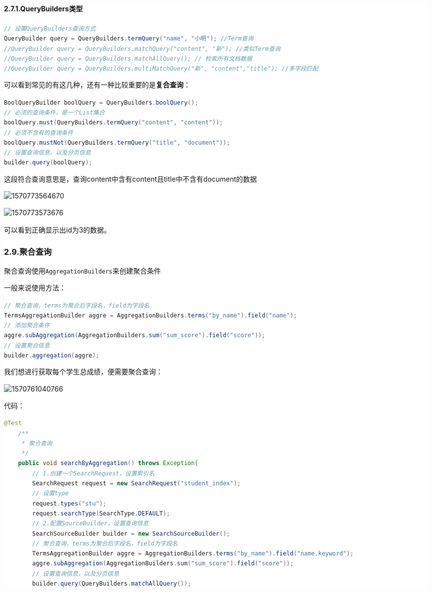 #### 2.7.1.QueryBuilders类型

```java
// 设置QueryBuilders查询方式
QueryBuilder query = QueryBuilders.termQuery("name", "小明"); //Term查询
//QueryBuilder query = QueryBuilders.matchQuery("content", "新"); //类似Term查询
//QueryBuilder query = QueryBuilders.matchAllQuery(); // 检索所有文档数据
//QueryBuilder query = QueryBuilders.multiMatchQuery("新", "content","title"); //多字段匹配
```

可以看到常见的有这几种，还有一种比较重要的是**复合查询**：

```java
BoolQueryBuilder boolQuery = QueryBuilders.boolQuery();
// 必须的查询条件，是一个List集合
boolQuery.must(QueryBuilders.termQuery("content", "content"));
// 必须不含有的查询条件
boolQuery.mustNot(QueryBuilders.termQuery("title", "document"));
// 设置查询信息，以及分页信息
builder.query(boolQuery);
```

这段符合查询意思是，查询content中含有content且title中不含有document的数据

![1570773564670](https://raw.githubusercontent.com/PAcee1/myNote/master/image/1570773564670.png)

![1570773573676](https://raw.githubusercontent.com/PAcee1/myNote/master/image/1570773573676.png)

可以看到正确显示出id为3的数据。

### 2.9.聚合查询

聚合查询使用`AggregationBuilders`来创建聚合条件

一般来说使用方法：

```java
// 聚合查询，terms为聚合后字段名，field为字段名
TermsAggregationBuilder aggre = AggregationBuilders.terms("by_name").field("name");
// 添加聚合条件
aggre.subAggregation(AggregationBuilders.sum("sum_score").field("score"));
// 设置聚合信息
builder.aggregation(aggre);
```

我们想进行获取每个学生总成绩，便需要聚合查询：

![1570761040766](https://raw.githubusercontent.com/PAcee1/myNote/master/image/1570761040766.png)

代码：

```java
@Test
    /**
     * 聚合查询
     */
    public void searchByAggregation() throws Exception{
        // 1.创建一个SearchRequest，设置索引名
        SearchRequest request = new SearchRequest("student_index");
        // 设置type
        request.types("stu");
        request.searchType(SearchType.DEFAULT);
        // 2.配置SourceBuilder，设置查询信息
        SearchSourceBuilder builder = new SearchSourceBuilder();
        // 聚合查询，terms为聚合后字段名，field为字段名
        TermsAggregationBuilder aggre = AggregationBuilders.terms("by_name").field("name.keyword");
        aggre.subAggregation(AggregationBuilders.sum("sum_score").field("score"));
        // 设置查询信息，以及分页信息
        builder.query(QueryBuilders.matchAllQuery());
```
